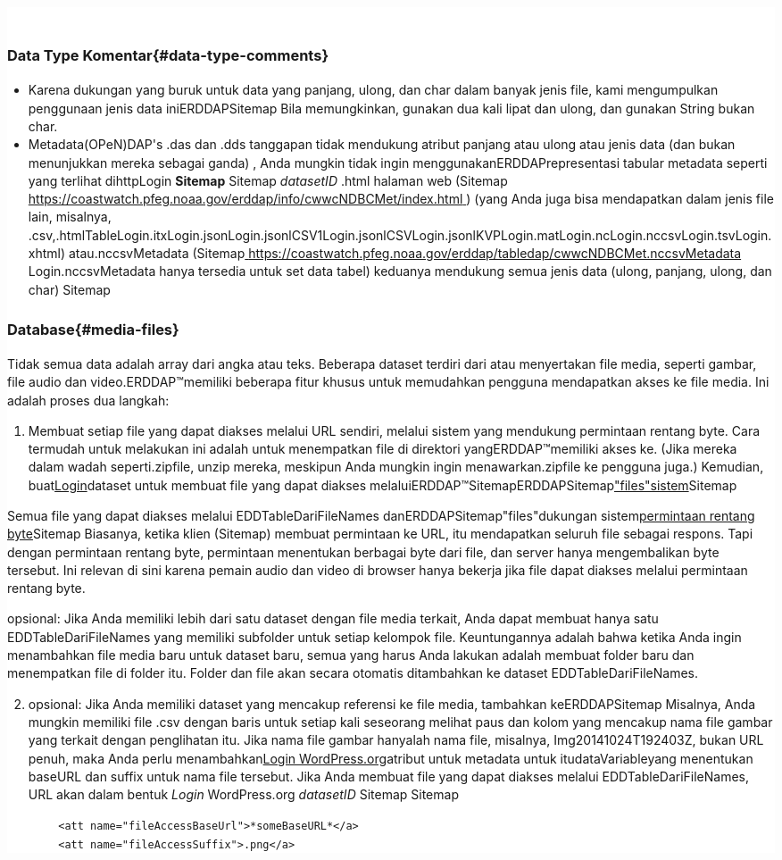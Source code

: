          
### Data Type Komentar{#data-type-comments} 
* Karena dukungan yang buruk untuk data yang panjang, ulong, dan char dalam banyak jenis file, kami mengumpulkan penggunaan jenis data iniERDDAPSitemap Bila memungkinkan, gunakan dua kali lipat dan ulong, dan gunakan String bukan char.
     
* Metadata(OPeN)DAP's .das dan .dds tanggapan tidak mendukung atribut panjang atau ulong atau jenis data (dan bukan menunjukkan mereka sebagai ganda) , Anda mungkin tidak ingin menggunakanERDDAPrepresentasi tabular metadata seperti yang terlihat dihttpLogin **Sitemap** Sitemap *datasetID* .html halaman web (Sitemap[ https://coastwatch.pfeg.noaa.gov/erddap/info/cwwcNDBCMet/index.html ](https://coastwatch.pfeg.noaa.gov/erddap/info/cwwcNDBCMet/index.html) )   (yang Anda juga bisa mendapatkan dalam jenis file lain, misalnya, .csv,.htmlTableLogin.itxLogin.jsonLogin.jsonlCSV1Login.jsonlCSVLogin.jsonlKVPLogin.matLogin.ncLogin.nccsvLogin.tsvLogin.xhtml) atau.nccsvMetadata (Sitemap[ https://coastwatch.pfeg.noaa.gov/erddap/tabledap/cwwcNDBCMet.nccsvMetadata ](https://coastwatch.pfeg.noaa.gov/erddap/tabledap/cwwcNDBCMet.nccsvMetadata)Login.nccsvMetadata hanya tersedia untuk set data tabel) keduanya mendukung semua jenis data (ulong, panjang, ulong, dan char) Sitemap
         
### Database{#media-files} 
Tidak semua data adalah array dari angka atau teks. Beberapa dataset terdiri dari atau menyertakan file media, seperti gambar, file audio dan video.ERDDAP™memiliki beberapa fitur khusus untuk memudahkan pengguna mendapatkan akses ke file media. Ini adalah proses dua langkah:
 

1. Membuat setiap file yang dapat diakses melalui URL sendiri, melalui sistem yang mendukung permintaan rentang byte.
Cara termudah untuk melakukan ini adalah untuk menempatkan file di direktori yangERDDAP™memiliki akses ke. (Jika mereka dalam wadah seperti.zipfile, unzip mereka, meskipun Anda mungkin ingin menawarkan.zipfile ke pengguna juga.) Kemudian, buat[Login](#eddtablefromfilenames)dataset untuk membuat file yang dapat diakses melaluiERDDAP™SitemapERDDAPSitemap["files"sistem](https://coastwatch.pfeg.noaa.gov/erddap/files/documentation.html)Sitemap
    
Semua file yang dapat diakses melalui EDDTableDariFileNames danERDDAPSitemap"files"dukungan sistem[permintaan rentang byte](https://en.wikipedia.org/wiki/Byte_serving)Sitemap Biasanya, ketika klien (Sitemap) membuat permintaan ke URL, itu mendapatkan seluruh file sebagai respons. Tapi dengan permintaan rentang byte, permintaan menentukan berbagai byte dari file, dan server hanya mengembalikan byte tersebut. Ini relevan di sini karena pemain audio dan video di browser hanya bekerja jika file dapat diakses melalui permintaan rentang byte.
    
opsional: Jika Anda memiliki lebih dari satu dataset dengan file media terkait, Anda dapat membuat hanya satu EDDTableDariFileNames yang memiliki subfolder untuk setiap kelompok file. Keuntungannya adalah bahwa ketika Anda ingin menambahkan file media baru untuk dataset baru, semua yang harus Anda lakukan adalah membuat folder baru dan menempatkan file di folder itu. Folder dan file akan secara otomatis ditambahkan ke dataset EDDTableDariFileNames.
    
2. opsional: Jika Anda memiliki dataset yang mencakup referensi ke file media, tambahkan keERDDAPSitemap
Misalnya, Anda mungkin memiliki file .csv dengan baris untuk setiap kali seseorang melihat paus dan kolom yang mencakup nama file gambar yang terkait dengan penglihatan itu. Jika nama file gambar hanyalah nama file, misalnya, Img20141024T192403Z, bukan URL penuh, maka Anda perlu menambahkan[Login WordPress.org](#fileaccessbaseurl)atribut untuk metadata untuk itudataVariableyang menentukan baseURL dan suffix untuk nama file tersebut. Jika Anda membuat file yang dapat diakses melalui EDDTableDariFileNames, URL akan dalam bentuk
     *Login* WordPress.org *datasetID* Sitemap
Sitemap
```
        <att name="fileAccessBaseUrl">*someBaseURL*</a>  
        <att name="fileAccessSuffix">.png</a>
```
        
